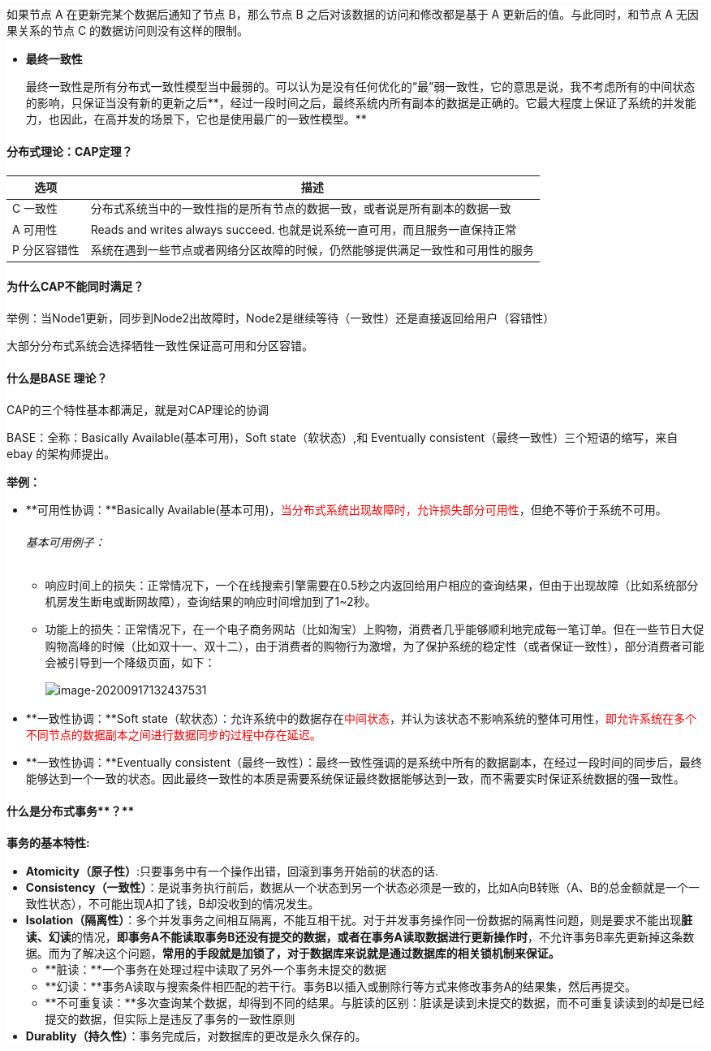   如果节点 A 在更新完某个数据后通知了节点 B，那么节点 B 之后对该数据的访问和修改都是基于 A 更新后的值。与此同时，和节点 A 无因果关系的节点 C 的数据访问则没有这样的限制。

- **最终一致性**

  最终一致性是所有分布式一致性模型当中最弱的。可以认为是没有任何优化的“最”弱一致性，它的意思是说，我不考虑所有的中间状态的影响，只保证当没有新的更新之后**，经过一段时间之后，最终系统内所有副本的数据是正确的。它最大程度上保证了系统的并发能力，也因此，在高并发的场景下，它也是使用最广的一致性模型。**

  

#### 分布式理论：CAP定理？

| 选项         | 描述                                                         |
| ------------ | ------------------------------------------------------------ |
| C 一致性     | 分布式系统当中的一致性指的是所有节点的数据一致，或者说是所有副本的数据一致 |
| A 可用性     | Reads and writes always succeed. 也就是说系统一直可用，而且服务一直保持正常 |
| P 分区容错性 | 系统在遇到一些节点或者网络分区故障的时候，仍然能够提供满足一致性和可用性的服务 |

#### 为什么CAP不能同时满足？

举例：当Node1更新，同步到Node2出故障时，Node2是继续等待（一致性）还是直接返回给用户（容错性）

大部分分布式系统会选择牺牲一致性保证高可用和分区容错。

#### 什么是BASE 理论？

CAP的三个特性基本都满足，就是对CAP理论的协调

BASE：全称：Basically Available(基本可用)，Soft state（软状态）,和 Eventually consistent（最终一致性）三个短语的缩写，来自 ebay 的架构师提出。

**举例：**

- **可用性协调：**Basically Available(基本可用)，<span style="color:red">当分布式系统出现故障时，允许损失部分可用性</span>，但绝不等价于系统不可用。

  ###### 基本可用例子：

  - 响应时间上的损失：正常情况下，一个在线搜索引擎需要在0.5秒之内返回给用户相应的查询结果，但由于出现故障（比如系统部分机房发生断电或断网故障），查询结果的响应时间增加到了1~2秒。

  - 功能上的损失：正常情况下，在一个电子商务网站（比如淘宝）上购物，消费者几乎能够顺利地完成每一笔订单。但在一些节日大促购物高峰的时候（比如双十一、双十二），由于消费者的购物行为激增，为了保护系统的稳定性（或者保证一致性），部分消费者可能会被引导到一个降级页面，如下：

    ![image-20200917132437531](C:\Users\12031\AppData\Roaming\Typora\typora-user-images\image-20200917132437531.png)

- **一致性协调：**Soft state（软状态）：允许系统中的数据存在<span style="color:red">中间状态</span>，并认为该状态不影响系统的整体可用性，<span style="color:red">即允许系统在多个不同节点的数据副本之间进行数据同步的过程中存在延迟。</span>

- **一致性协调：**Eventually consistent（最终一致性）：最终一致性强调的是系统中所有的数据副本，在经过一段时间的同步后，最终能够达到一个一致的状态。因此最终一致性的本质是需要系统保证最终数据能够达到一致，而不需要实时保证系统数据的强一致性。

#### 什么是分布式事务**？**

**事务的基本特性:**

- **Atomicity（原子性）**:只要事务中有一个操作出错，回滚到事务开始前的状态的话.
- **Consistency（一致性）**：是说事务执行前后，数据从一个状态到另一个状态必须是一致的，比如A向B转账（A、B的总金额就是一个一致性状态），不可能出现A扣了钱，B却没收到的情况发生。
- **Isolation（隔离性）**：多个并发事务之间相互隔离，不能互相干扰。对于并发事务操作同一份数据的隔离性问题，则是要求不能出现**脏读、幻读**的情况，**即事务A不能读取事务B还没有提交的数据，或者在事务A读取数据进行更新操作时**，不允许事务B率先更新掉这条数据。而为了解决这个问题，**常用的手段就是加锁了，对于数据库来说就是通过数据库的相关锁机制来保证。**
  - **脏读：**一个事务在处理过程中读取了另外一个事务未提交的数据
  - **幻读：**事务A读取与搜索条件相匹配的若干行。事务B以插入或删除行等方式来修改事务A的结果集，然后再提交。
  - **不可重复读：**多次查询某个数据，却得到不同的结果。与脏读的区别：脏读是读到未提交的数据，而不可重复读读到的却是已经提交的数据，但实际上是违反了事务的一致性原则
- **Durablity（持久性）**：事务完成后，对数据库的更改是永久保存的。
